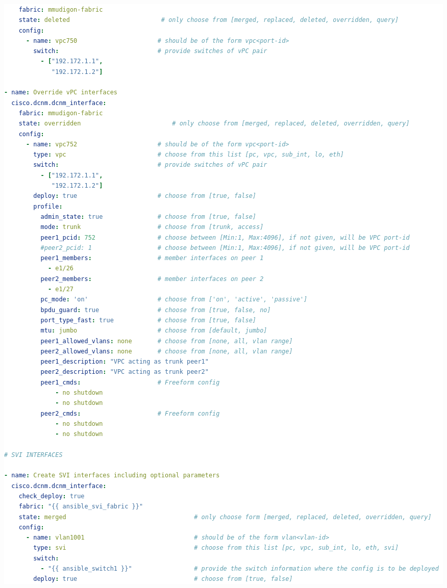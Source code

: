 ``` yaml
    fabric: mmudigon-fabric
    state: deleted                         # only choose from [merged, replaced, deleted, overridden, query]
    config:
      - name: vpc750                      # should be of the form vpc<port-id>
        switch:                           # provide switches of vPC pair
          - ["192.172.1.1",
             "192.172.1.2"]

- name: Override vPC interfaces
  cisco.dcnm.dcnm_interface:
    fabric: mmudigon-fabric
    state: overridden                         # only choose from [merged, replaced, deleted, overridden, query]
    config:
      - name: vpc752                      # should be of the form vpc<port-id>
        type: vpc                         # choose from this list [pc, vpc, sub_int, lo, eth]
        switch:                           # provide switches of vPC pair
          - ["192.172.1.1",
             "192.172.1.2"]
        deploy: true                      # choose from [true, false]
        profile:
          admin_state: true               # choose from [true, false]
          mode: trunk                     # choose from [trunk, access]
          peer1_pcid: 752                 # choose between [Min:1, Max:4096], if not given, will be VPC port-id
          #peer2_pcid: 1                  # choose between [Min:1, Max:4096], if not given, will be VPC port-id
          peer1_members:                  # member interfaces on peer 1
            - e1/26
          peer2_members:                  # member interfaces on peer 2
            - e1/27
          pc_mode: 'on'                   # choose from ['on', 'active', 'passive']
          bpdu_guard: true                # choose from [true, false, no]
          port_type_fast: true            # choose from [true, false]
          mtu: jumbo                      # choose from [default, jumbo]
          peer1_allowed_vlans: none       # choose from [none, all, vlan range]
          peer2_allowed_vlans: none       # choose from [none, all, vlan range]
          peer1_description: "VPC acting as trunk peer1"
          peer2_description: "VPC acting as trunk peer2"
          peer1_cmds:                     # Freeform config
              - no shutdown
              - no shutdown
          peer2_cmds:                     # Freeform config
              - no shutdown
              - no shutdown

# SVI INTERFACES

- name: Create SVI interfaces including optional parameters
  cisco.dcnm.dcnm_interface:
    check_deploy: true
    fabric: "{{ ansible_svi_fabric }}"
    state: merged                                   # only choose form [merged, replaced, deleted, overridden, query]
    config:
      - name: vlan1001                              # should be of the form vlan<vlan-id>
        type: svi                                   # choose from this list [pc, vpc, sub_int, lo, eth, svi]
        switch:
          - "{{ ansible_switch1 }}"                 # provide the switch information where the config is to be deployed
        deploy: true                                # choose from [true, false]
```